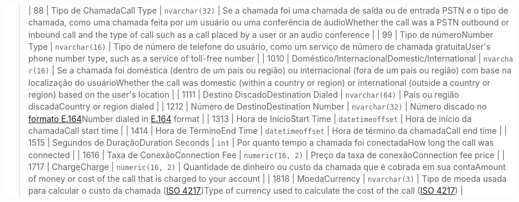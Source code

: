 > | <span data-ttu-id="7d0cb-321">8</span><span class="sxs-lookup"><span data-stu-id="7d0cb-321">8</span></span> | <span data-ttu-id="7d0cb-322">Tipo de Chamada</span><span class="sxs-lookup"><span data-stu-id="7d0cb-322">Call Type</span></span> | `nvarchar(32)` | <span data-ttu-id="7d0cb-323">Se a chamada foi uma chamada de saída ou de entrada PSTN e o tipo de chamada, como uma chamada feita por um usuário ou uma conferência de áudio</span><span class="sxs-lookup"><span data-stu-id="7d0cb-323">Whether the call was a PSTN outbound or inbound call and the type of call such as a call placed by a user or an audio conference</span></span> |
> | <span data-ttu-id="7d0cb-324">9</span><span class="sxs-lookup"><span data-stu-id="7d0cb-324">9</span></span> | <span data-ttu-id="7d0cb-325">Tipo de número</span><span class="sxs-lookup"><span data-stu-id="7d0cb-325">Number Type</span></span> | `nvarchar(16)` | <span data-ttu-id="7d0cb-326">Tipo de número de telefone do usuário, como um serviço de número de chamada gratuita</span><span class="sxs-lookup"><span data-stu-id="7d0cb-326">User's phone number type, such as a service of toll-free number</span></span> |
> | <span data-ttu-id="7d0cb-327">10</span><span class="sxs-lookup"><span data-stu-id="7d0cb-327">10</span></span> | <span data-ttu-id="7d0cb-328">Doméstico/Internacional</span><span class="sxs-lookup"><span data-stu-id="7d0cb-328">Domestic/International</span></span> | `nvarchar(16)` | <span data-ttu-id="7d0cb-329">Se a chamada foi doméstica (dentro de um país ou região) ou internacional (fora de um país ou região) com base na localização do usuário</span><span class="sxs-lookup"><span data-stu-id="7d0cb-329">Whether the call was domestic (within a country or region) or international (outside a country or region) based on the user's location</span></span> |
> | <span data-ttu-id="7d0cb-330">11</span><span class="sxs-lookup"><span data-stu-id="7d0cb-330">11</span></span> | <span data-ttu-id="7d0cb-331">Destino Discado</span><span class="sxs-lookup"><span data-stu-id="7d0cb-331">Destination Dialed</span></span> | `nvarchar(64)` | <span data-ttu-id="7d0cb-332">País ou região discada</span><span class="sxs-lookup"><span data-stu-id="7d0cb-332">Country or region dialed</span></span> |
> | <span data-ttu-id="7d0cb-333">12</span><span class="sxs-lookup"><span data-stu-id="7d0cb-333">12</span></span> | <span data-ttu-id="7d0cb-334">Número de Destino</span><span class="sxs-lookup"><span data-stu-id="7d0cb-334">Destination Number</span></span> | `nvarchar(32)` | <span data-ttu-id="7d0cb-335">Número discado no [formato E.164](https://en.wikipedia.org/wiki/E.164)</span><span class="sxs-lookup"><span data-stu-id="7d0cb-335">Number dialed in [E.164](https://en.wikipedia.org/wiki/E.164) format</span></span> |
> | <span data-ttu-id="7d0cb-336">13</span><span class="sxs-lookup"><span data-stu-id="7d0cb-336">13</span></span> | <span data-ttu-id="7d0cb-337">Hora de Início</span><span class="sxs-lookup"><span data-stu-id="7d0cb-337">Start Time</span></span> | `datetimeoffset` | <span data-ttu-id="7d0cb-338">Hora de início da chamada</span><span class="sxs-lookup"><span data-stu-id="7d0cb-338">Call start time</span></span> |
> | <span data-ttu-id="7d0cb-339">14</span><span class="sxs-lookup"><span data-stu-id="7d0cb-339">14</span></span> | <span data-ttu-id="7d0cb-340">Hora de Término</span><span class="sxs-lookup"><span data-stu-id="7d0cb-340">End Time</span></span> | `datetimeoffset` | <span data-ttu-id="7d0cb-341">Hora de término da chamada</span><span class="sxs-lookup"><span data-stu-id="7d0cb-341">Call end time</span></span> |
> | <span data-ttu-id="7d0cb-342">15</span><span class="sxs-lookup"><span data-stu-id="7d0cb-342">15</span></span> | <span data-ttu-id="7d0cb-343">Segundos de Duração</span><span class="sxs-lookup"><span data-stu-id="7d0cb-343">Duration Seconds</span></span> | `int` | <span data-ttu-id="7d0cb-344">Por quanto tempo a chamada foi conectada</span><span class="sxs-lookup"><span data-stu-id="7d0cb-344">How long the call was connected</span></span> |
> | <span data-ttu-id="7d0cb-345">16</span><span class="sxs-lookup"><span data-stu-id="7d0cb-345">16</span></span> | <span data-ttu-id="7d0cb-346">Taxa de Conexão</span><span class="sxs-lookup"><span data-stu-id="7d0cb-346">Connection Fee</span></span> | `numeric(16, 2)` | <span data-ttu-id="7d0cb-347">Preço da taxa de conexão</span><span class="sxs-lookup"><span data-stu-id="7d0cb-347">Connection fee price</span></span> |
> | <span data-ttu-id="7d0cb-348">17</span><span class="sxs-lookup"><span data-stu-id="7d0cb-348">17</span></span> | <span data-ttu-id="7d0cb-349">Charge</span><span class="sxs-lookup"><span data-stu-id="7d0cb-349">Charge</span></span> | `numeric(16, 2)` | <span data-ttu-id="7d0cb-350">Quantidade de dinheiro ou custo da chamada que é cobrada em sua conta</span><span class="sxs-lookup"><span data-stu-id="7d0cb-350">Amount of money or cost of the call that is charged to your account</span></span> |
> | <span data-ttu-id="7d0cb-351">18</span><span class="sxs-lookup"><span data-stu-id="7d0cb-351">18</span></span> | <span data-ttu-id="7d0cb-352">Moeda</span><span class="sxs-lookup"><span data-stu-id="7d0cb-352">Currency</span></span> | `nvarchar(3)` | <span data-ttu-id="7d0cb-353">Tipo de moeda usada para calcular o custo da chamada ([ISO 4217](https://en.wikipedia.org/wiki/ISO_4217))</span><span class="sxs-lookup"><span data-stu-id="7d0cb-353">Type of currency used to calculate the cost of the call ([ISO 4217](https://en.wikipedia.org/wiki/ISO_4217))</span></span> |